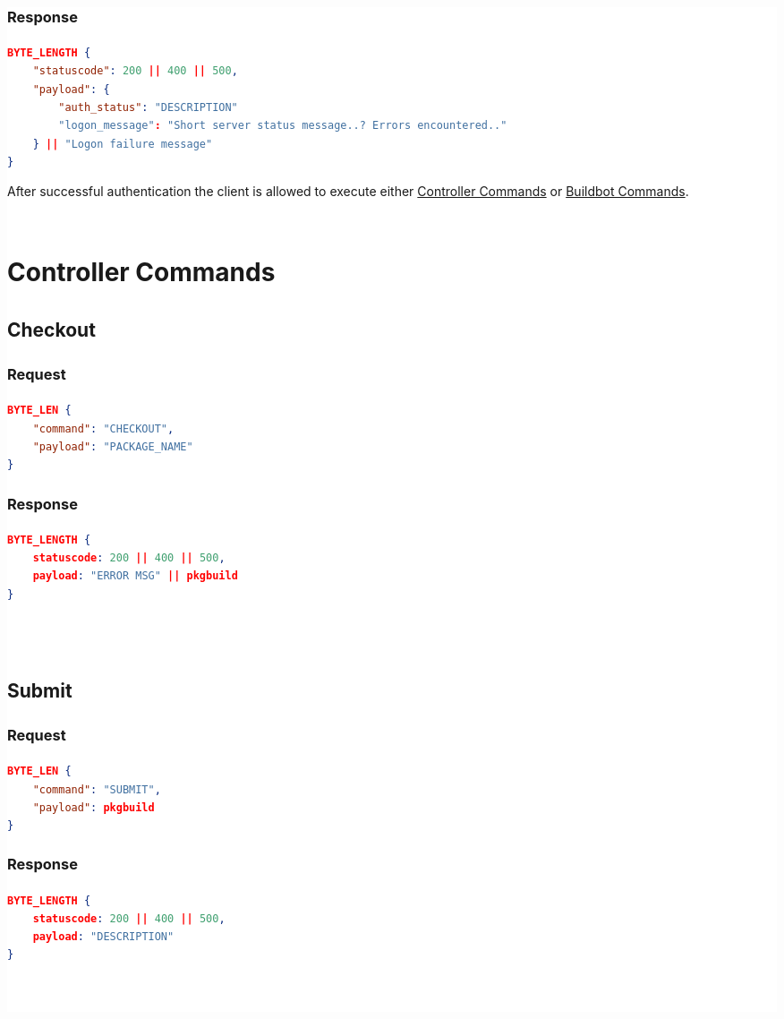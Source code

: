 ### Response
```json
BYTE_LENGTH {
	"statuscode": 200 || 400 || 500,
	"payload": {
		"auth_status": "DESCRIPTION"
		"logon_message": "Short server status message..? Errors encountered.."
	} || "Logon failure message"
}

```
After successful authentication the client is allowed to execute either [Controller Commands]() or [Buildbot Commands]().
<br>
<br>

# Controller Commands
## Checkout
### Request
```json
BYTE_LEN {
	"command": "CHECKOUT",
	"payload": "PACKAGE_NAME"
}
```

### Response
```json
BYTE_LENGTH {
	statuscode: 200 || 400 || 500,
	payload: "ERROR MSG" || pkgbuild
}
```
<br>
<br>

## Submit
### Request
```json
BYTE_LEN {
	"command": "SUBMIT",
	"payload": pkgbuild
}
```

### Response
```json
BYTE_LENGTH {
	statuscode: 200 || 400 || 500,
	payload: "DESCRIPTION"
}
```
<br>
<br>
